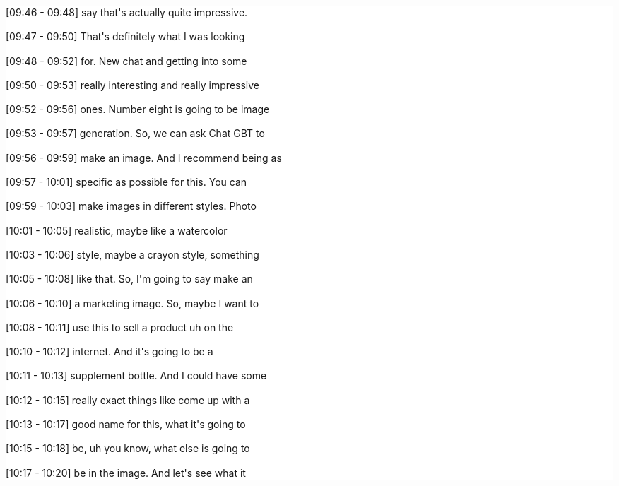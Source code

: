 [09:46 - 09:48]
say that's actually quite impressive.

[09:47 - 09:50]
That's definitely what I was looking

[09:48 - 09:52]
for. New chat and getting into some

[09:50 - 09:53]
really interesting and really impressive

[09:52 - 09:56]
ones. Number eight is going to be image

[09:53 - 09:57]
generation. So, we can ask Chat GBT to

[09:56 - 09:59]
make an image. And I recommend being as

[09:57 - 10:01]
specific as possible for this. You can

[09:59 - 10:03]
make images in different styles. Photo

[10:01 - 10:05]
realistic, maybe like a watercolor

[10:03 - 10:06]
style, maybe a crayon style, something

[10:05 - 10:08]
like that. So, I'm going to say make an

[10:06 - 10:10]
a marketing image. So, maybe I want to

[10:08 - 10:11]
use this to sell a product uh on the

[10:10 - 10:12]
internet. And it's going to be a

[10:11 - 10:13]
supplement bottle. And I could have some

[10:12 - 10:15]
really exact things like come up with a

[10:13 - 10:17]
good name for this, what it's going to

[10:15 - 10:18]
be, uh you know, what else is going to

[10:17 - 10:20]
be in the image. And let's see what it
